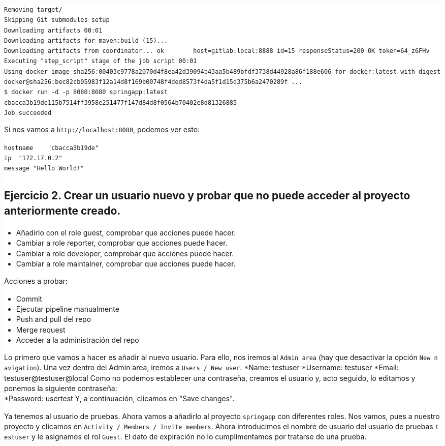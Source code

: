 ```
Removing target/
Skipping Git submodules setup
Downloading artifacts 00:01
Downloading artifacts for maven:build (15)...
Downloading artifacts from coordinator... ok        host=gitlab.local:8888 id=15 responseStatus=200 OK token=64_z6FHv
Executing "step_script" stage of the job script 00:01
Using docker image sha256:00403c9778a2070d4f8ea42d39094b43aa5b489bfdf3738d44928a86f188e606 for docker:latest with digest docker@sha256:bec82cb05983f12a14d8f169b00748f4ded8573f4da5f1d15d375b6a2470289f ...
$ docker run -d -p 8080:8080 springapp:latest
cbacca3b19de115b7514ff3958e251477f147d84d8f0564b70402e8d81326885
Job succeeded
```
  
Si nos vamos a `http://localhost:8080`, podemos ver esto:
```
hostname	"cbacca3b19de"
ip	"172.17.0.2"
message	"Hello World!"
```
  
## Ejercicio 2. Crear un usuario nuevo y probar que no puede acceder al proyecto anteriormente creado.
* Añadirlo con el role guest, comprobar que acciones puede hacer.
* Cambiar a role reporter, comprobar que acciones puede hacer.
* Cambiar a role developer, comprobar que acciones puede hacer.
* Cambiar a role maintainer, comprobar que acciones puede hacer.

Acciones a probar:

* Commit
* Ejecutar pipeline manualmente
* Push and pull del repo
* Merge request
* Acceder a la administración del repo

Lo primero que vamos a hacer es añadir al nuevo usuario. Para ello, nos iremos al `Admin area` (hay que desactivar la opción `New navigation`). Una vez dentro del Admin area, iremos a `Users / New user`. 
*Name: testuser
*Username: testuser
*Email: testuser@testuser@local
Como no podemos establecer una contraseña, creamos el usuario y, acto seguido, lo editamos y ponemos la siguiente contraseña:  
*Password: usertest
Y, a continuación, clicamos en "Save changes".  
  
Ya tenemos al usuario de pruebas. Ahora vamos a añadirlo al proyecto `springapp` con diferentes roles. Nos vamos, pues a nuestro proyecto y clicamos en `Activity / Members / Invite members`. Ahora introducimos el nombre de usuario del usuario de pruebas `testuser` y le asignamos el rol `Guest`. El dato de expiración no lo cumplimentamos por tratarse de una prueba.  
